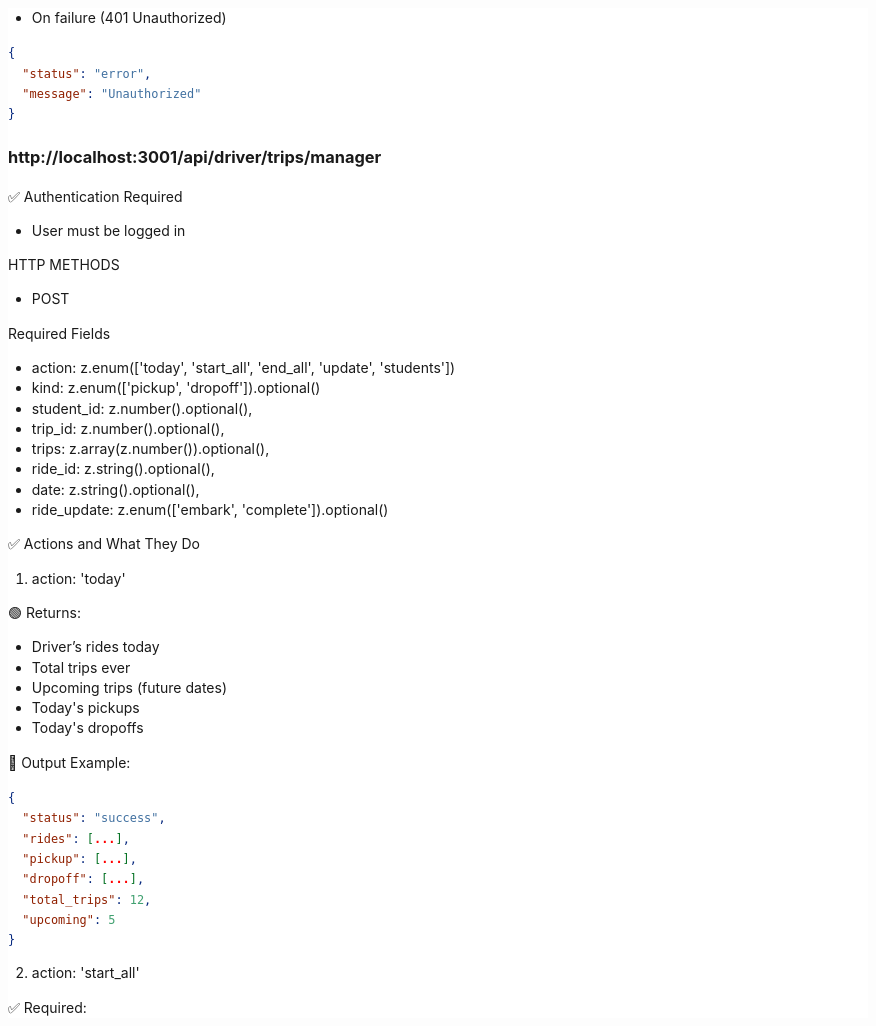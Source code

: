 - On failure (401 Unauthorized)

```json
{
  "status": "error",
  "message": "Unauthorized"
}
```

### http://localhost:3001/api/driver/trips/manager

✅ Authentication Required

- User must be logged in

HTTP METHODS

- POST

Required Fields

- action: z.enum(['today', 'start_all', 'end_all', 'update', 'students'])
- kind: z.enum(['pickup', 'dropoff']).optional()
- student_id: z.number().optional(),
- trip_id: z.number().optional(),
- trips: z.array(z.number()).optional(),
- ride_id: z.string().optional(),
- date: z.string().optional(),
- ride_update: z.enum(['embark', 'complete']).optional()

✅ Actions and What They Do

1. action: 'today'

🟢 Returns:

- Driver’s rides today
- Total trips ever
- Upcoming trips (future dates)
- Today's pickups
- Today's dropoffs

🔁 Output Example:

```json
{
  "status": "success",
  "rides": [...],
  "pickup": [...],
  "dropoff": [...],
  "total_trips": 12,
  "upcoming": 5
}
```

2. action: 'start_all'

✅ Required:
